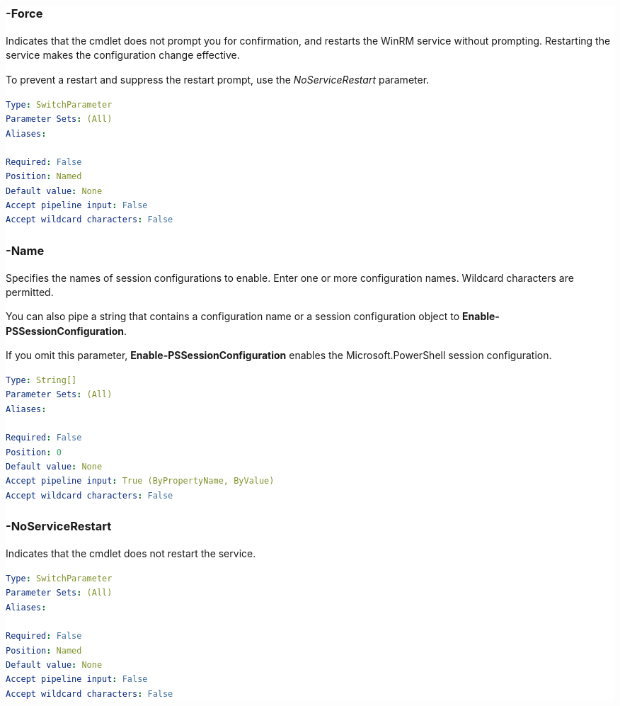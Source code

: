 ### -Force
Indicates that the cmdlet does not prompt you for confirmation, and restarts the WinRM service without prompting.
Restarting the service makes the configuration change effective.

To prevent a restart and suppress the restart prompt, use the *NoServiceRestart* parameter.

```yaml
Type: SwitchParameter
Parameter Sets: (All)
Aliases: 

Required: False
Position: Named
Default value: None
Accept pipeline input: False
Accept wildcard characters: False
```

### -Name
Specifies the names of session configurations to enable.
Enter one or more configuration names.
Wildcard characters are permitted.

You can also pipe a string that contains a configuration name or a session configuration object to **Enable-PSSessionConfiguration**.

If you omit this parameter, **Enable-PSSessionConfiguration** enables the Microsoft.PowerShell session configuration.

```yaml
Type: String[]
Parameter Sets: (All)
Aliases: 

Required: False
Position: 0
Default value: None
Accept pipeline input: True (ByPropertyName, ByValue)
Accept wildcard characters: False
```

### -NoServiceRestart
Indicates that the cmdlet does not restart the service.

```yaml
Type: SwitchParameter
Parameter Sets: (All)
Aliases: 

Required: False
Position: Named
Default value: None
Accept pipeline input: False
Accept wildcard characters: False
```

